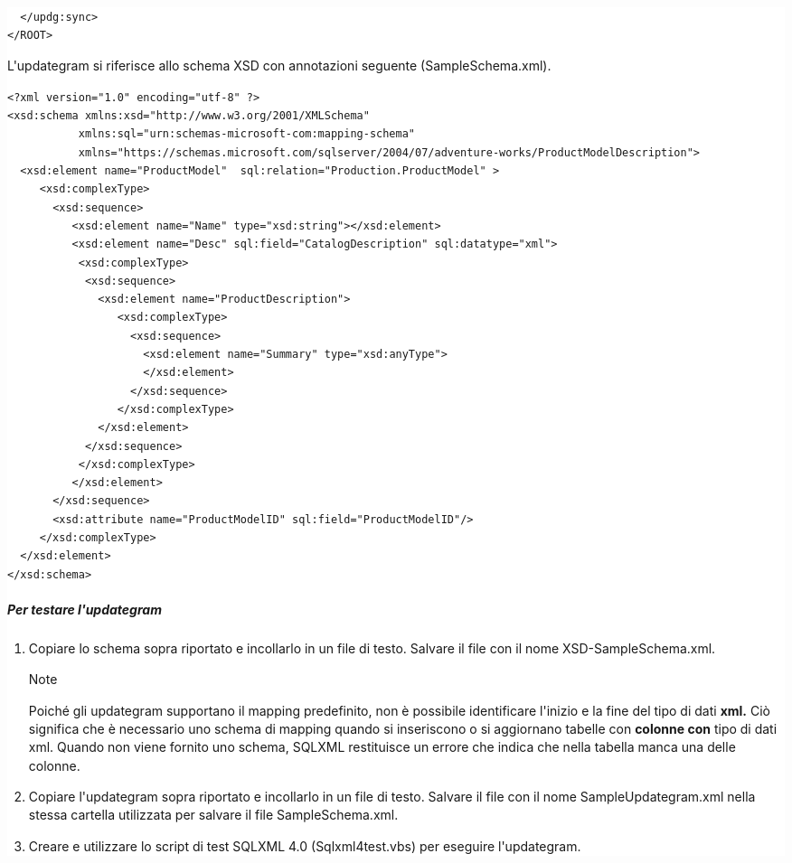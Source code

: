 ```  
  </updg:sync>  
</ROOT>  
```  
  
 L'updategram si riferisce allo schema XSD con annotazioni seguente (SampleSchema.xml).  
  
```  
<?xml version="1.0" encoding="utf-8" ?>  
<xsd:schema xmlns:xsd="http://www.w3.org/2001/XMLSchema"   
           xmlns:sql="urn:schemas-microsoft-com:mapping-schema"  
           xmlns="https://schemas.microsoft.com/sqlserver/2004/07/adventure-works/ProductModelDescription">   
  <xsd:element name="ProductModel"  sql:relation="Production.ProductModel" >  
     <xsd:complexType>  
       <xsd:sequence>  
          <xsd:element name="Name" type="xsd:string"></xsd:element>  
          <xsd:element name="Desc" sql:field="CatalogDescription" sql:datatype="xml">  
           <xsd:complexType>  
            <xsd:sequence>  
              <xsd:element name="ProductDescription">  
                 <xsd:complexType>  
                   <xsd:sequence>  
                     <xsd:element name="Summary" type="xsd:anyType">  
                     </xsd:element>  
                   </xsd:sequence>  
                 </xsd:complexType>  
              </xsd:element>  
            </xsd:sequence>  
           </xsd:complexType>  
          </xsd:element>   
       </xsd:sequence>  
       <xsd:attribute name="ProductModelID" sql:field="ProductModelID"/>  
     </xsd:complexType>  
  </xsd:element>  
</xsd:schema>  
```  
  
##### <a name="to-test-the-updategram"></a>Per testare l'updategram  
  
1.  Copiare lo schema sopra riportato e incollarlo in un file di testo. Salvare il file con il nome XSD-SampleSchema.xml.  
  
    > [!NOTE]  
    >  Poiché gli updategram supportano il mapping predefinito, non è possibile identificare l'inizio e la fine del tipo di dati **xml.** Ciò significa che è necessario uno schema di mapping quando si inseriscono o si aggiornano tabelle con **colonne con** tipo di dati xml. Quando non viene fornito uno schema, SQLXML restituisce un errore che indica che nella tabella manca una delle colonne.  
  
2.  Copiare l'updategram sopra riportato e incollarlo in un file di testo. Salvare il file con il nome SampleUpdategram.xml nella stessa cartella utilizzata per salvare il file SampleSchema.xml.  
  
3.  Creare e utilizzare lo script di test SQLXML 4.0 (Sqlxml4test.vbs) per eseguire l'updategram.  
  